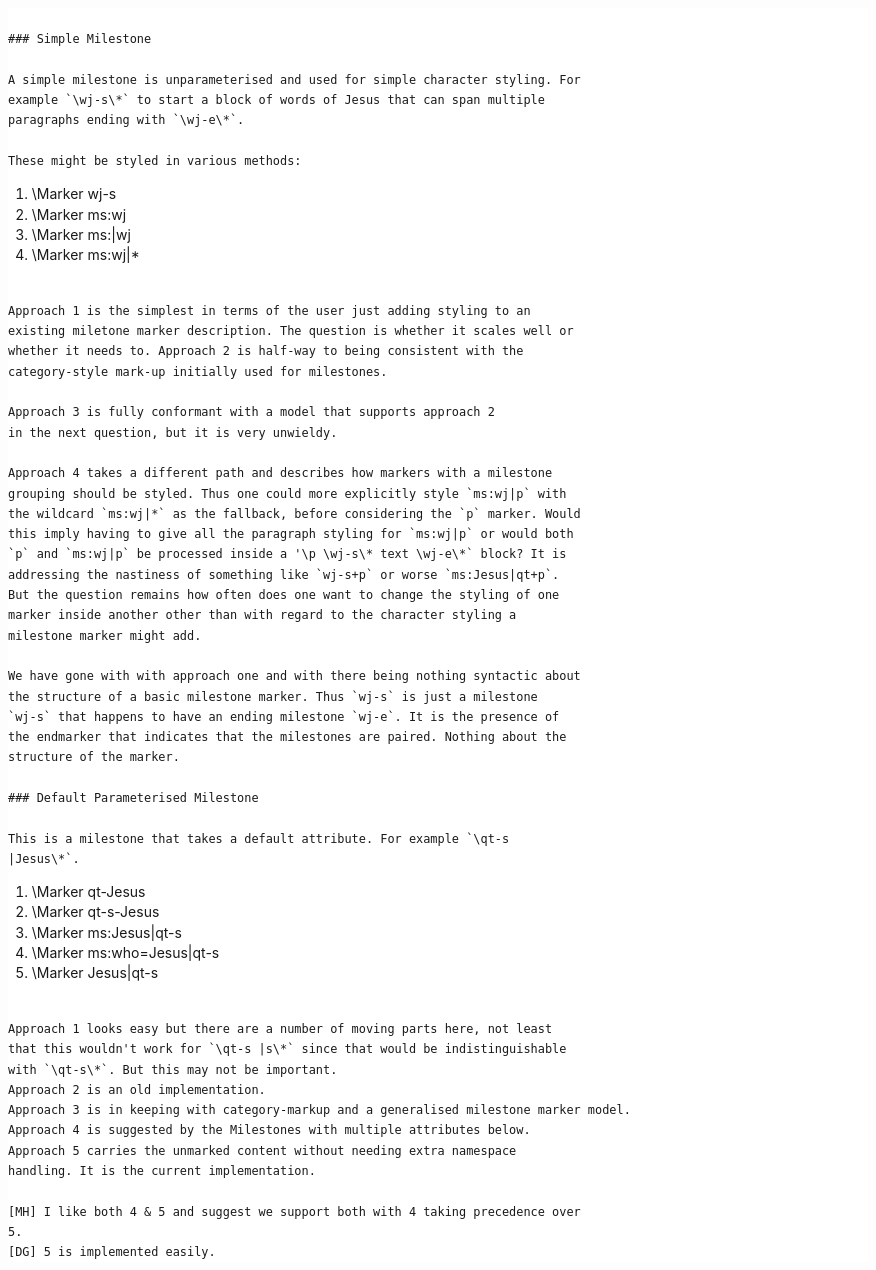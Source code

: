 ```

### Simple Milestone

A simple milestone is unparameterised and used for simple character styling. For
example `\wj-s\*` to start a block of words of Jesus that can span multiple
paragraphs ending with `\wj-e\*`.

These might be styled in various methods:
```
1.  \Marker wj-s
2.  \Marker ms:wj
3.  \Marker ms:|wj
4.  \Marker ms:wj|*
```

Approach 1 is the simplest in terms of the user just adding styling to an
existing miletone marker description. The question is whether it scales well or
whether it needs to. Approach 2 is half-way to being consistent with the
category-style mark-up initially used for milestones.

Approach 3 is fully conformant with a model that supports approach 2
in the next question, but it is very unwieldy.

Approach 4 takes a different path and describes how markers with a milestone
grouping should be styled. Thus one could more explicitly style `ms:wj|p` with
the wildcard `ms:wj|*` as the fallback, before considering the `p` marker. Would
this imply having to give all the paragraph styling for `ms:wj|p` or would both
`p` and `ms:wj|p` be processed inside a '\p \wj-s\* text \wj-e\*` block? It is
addressing the nastiness of something like `wj-s+p` or worse `ms:Jesus|qt+p`.
But the question remains how often does one want to change the styling of one
marker inside another other than with regard to the character styling a
milestone marker might add.

We have gone with with approach one and with there being nothing syntactic about
the structure of a basic milestone marker. Thus `wj-s` is just a milestone
`wj-s` that happens to have an ending milestone `wj-e`. It is the presence of
the endmarker that indicates that the milestones are paired. Nothing about the
structure of the marker.

### Default Parameterised Milestone

This is a milestone that takes a default attribute. For example `\qt-s
|Jesus\*`.

```
1.  \Marker qt-Jesus
2.  \Marker qt-s-Jesus
3.  \Marker ms:Jesus|qt-s
4.  \Marker ms:who=Jesus|qt-s
5.  \Marker Jesus|qt-s
```

Approach 1 looks easy but there are a number of moving parts here, not least
that this wouldn't work for `\qt-s |s\*` since that would be indistinguishable
with `\qt-s\*`. But this may not be important. 
Approach 2 is an old implementation.
Approach 3 is in keeping with category-markup and a generalised milestone marker model.
Approach 4 is suggested by the Milestones with multiple attributes below.
Approach 5 carries the unmarked content without needing extra namespace
handling. It is the current implementation.

[MH] I like both 4 & 5 and suggest we support both with 4 taking precedence over
5. 
[DG] 5 is implemented easily.
```